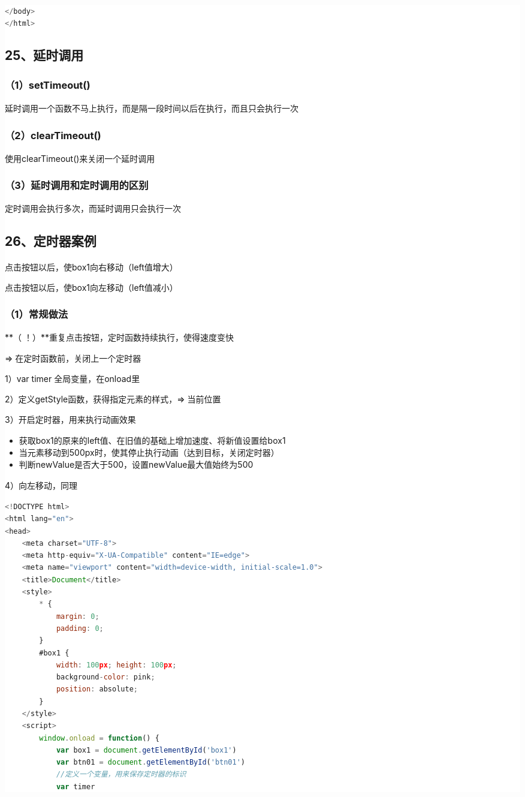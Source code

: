 ~~~js
</body>
</html>
~~~

## 25、延时调用

### （1）setTimeout()

延时调用一个函数不马上执行，而是隔一段时间以后在执行，而且只会执行一次

### （2）clearTimeout()

使用clearTimeout()来关闭一个延时调用

### （3）延时调用和定时调用的区别

定时调用会执行多次，而延时调用只会执行一次

## 26、定时器案例

点击按钮以后，使box1向右移动（left值增大）

点击按钮以后，使box1向左移动（left值减小）

### （1）常规做法

**（  ！）**重复点击按钮，定时函数持续执行，使得速度变快 

=> 在定时函数前，关闭上一个定时器

1）var timer 全局变量，在onload里

2）定义getStyle函数，获得指定元素的样式，=> 当前位置

3）开启定时器，用来执行动画效果

- 获取box1的原来的left值、在旧值的基础上增加速度、将新值设置给box1
- 当元素移动到500px时，使其停止执行动画（达到目标，关闭定时器）
- 判断newValue是否大于500，设置newValue最大值始终为500

4）向左移动，同理

~~~js
<!DOCTYPE html>
<html lang="en">
<head>
    <meta charset="UTF-8">
    <meta http-equiv="X-UA-Compatible" content="IE=edge">
    <meta name="viewport" content="width=device-width, initial-scale=1.0">
    <title>Document</title>
    <style>
        * {
            margin: 0;
            padding: 0;
        }
        #box1 {
            width: 100px; height: 100px;
            background-color: pink;
            position: absolute;
        }
    </style>
    <script>
        window.onload = function() {
            var box1 = document.getElementById('box1')
            var btn01 = document.getElementById('btn01')
			//定义一个变量，用来保存定时器的标识
            var timer 
~~~